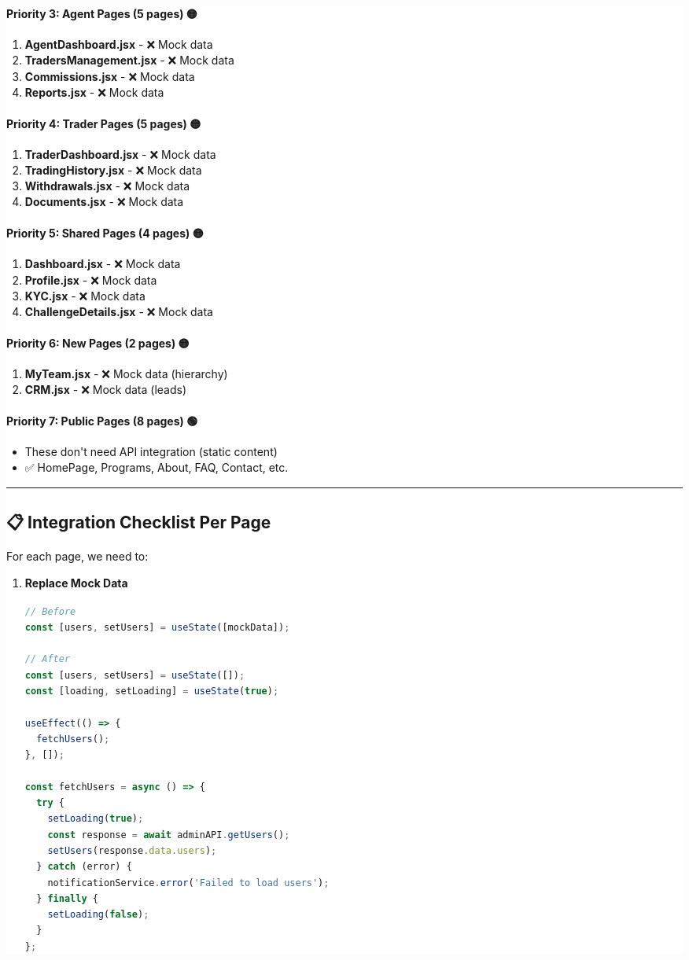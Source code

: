 #### Priority 3: Agent Pages (5 pages) 🟡
1. **AgentDashboard.jsx** - ❌ Mock data
2. **TradersManagement.jsx** - ❌ Mock data
3. **Commissions.jsx** - ❌ Mock data
4. **Reports.jsx** - ❌ Mock data

#### Priority 4: Trader Pages (5 pages) 🟡
1. **TraderDashboard.jsx** - ❌ Mock data
2. **TradingHistory.jsx** - ❌ Mock data
3. **Withdrawals.jsx** - ❌ Mock data
4. **Documents.jsx** - ❌ Mock data

#### Priority 5: Shared Pages (4 pages) 🟡
1. **Dashboard.jsx** - ❌ Mock data
2. **Profile.jsx** - ❌ Mock data
3. **KYC.jsx** - ❌ Mock data
4. **ChallengeDetails.jsx** - ❌ Mock data

#### Priority 6: New Pages (2 pages) 🟡
1. **MyTeam.jsx** - ❌ Mock data (hierarchy)
2. **CRM.jsx** - ❌ Mock data (leads)

#### Priority 7: Public Pages (8 pages) 🟢
- These don't need API integration (static content)
- ✅ HomePage, Programs, About, FAQ, Contact, etc.

---

## 📋 Integration Checklist Per Page

For each page, we need to:

1. **Replace Mock Data**
   ```javascript
   // Before
   const [users, setUsers] = useState([mockData]);
   
   // After
   const [users, setUsers] = useState([]);
   const [loading, setLoading] = useState(true);
   
   useEffect(() => {
     fetchUsers();
   }, []);
   
   const fetchUsers = async () => {
     try {
       setLoading(true);
       const response = await adminAPI.getUsers();
       setUsers(response.data.users);
     } catch (error) {
       notificationService.error('Failed to load users');
     } finally {
       setLoading(false);
     }
   };
   ```
